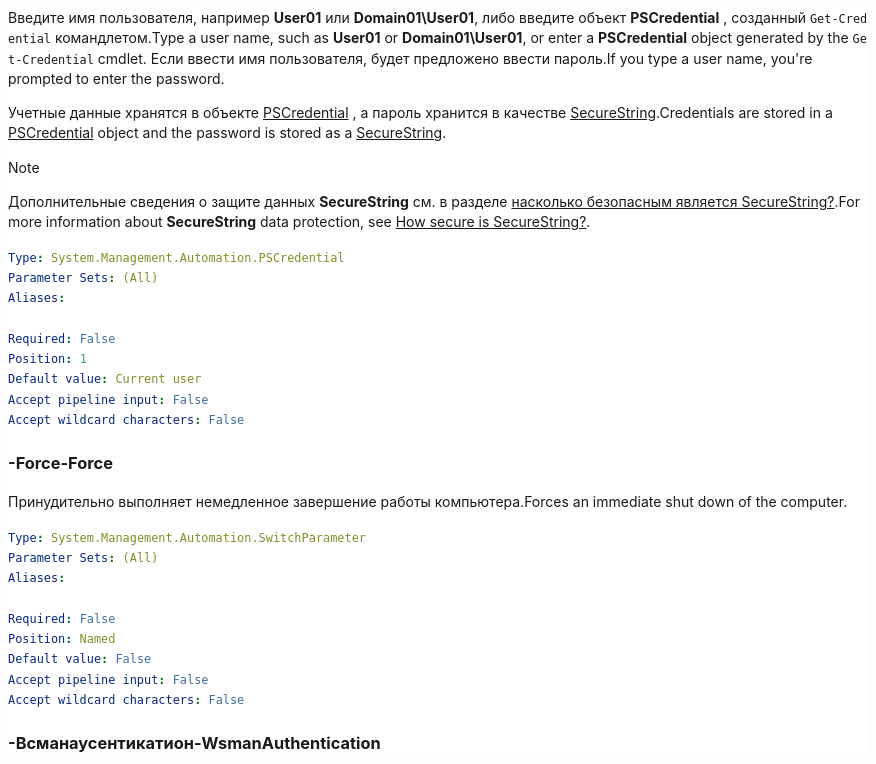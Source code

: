 <span data-ttu-id="b9ba1-156">Введите имя пользователя, например **User01** или **Domain01\User01**, либо введите объект **PSCredential** , созданный `Get-Credential` командлетом.</span><span class="sxs-lookup"><span data-stu-id="b9ba1-156">Type a user name, such as **User01** or **Domain01\User01**, or enter a **PSCredential** object generated by the `Get-Credential` cmdlet.</span></span> <span data-ttu-id="b9ba1-157">Если ввести имя пользователя, будет предложено ввести пароль.</span><span class="sxs-lookup"><span data-stu-id="b9ba1-157">If you type a user name, you're prompted to enter the password.</span></span>

<span data-ttu-id="b9ba1-158">Учетные данные хранятся в объекте [PSCredential](/dotnet/api/system.management.automation.pscredential) , а пароль хранится в качестве [SecureString](/dotnet/api/system.security.securestring).</span><span class="sxs-lookup"><span data-stu-id="b9ba1-158">Credentials are stored in a [PSCredential](/dotnet/api/system.management.automation.pscredential) object and the password is stored as a [SecureString](/dotnet/api/system.security.securestring).</span></span>

> [!NOTE]
> <span data-ttu-id="b9ba1-159">Дополнительные сведения о защите данных **SecureString** см. в разделе [насколько безопасным является SecureString?](/dotnet/api/system.security.securestring#how-secure-is-securestring).</span><span class="sxs-lookup"><span data-stu-id="b9ba1-159">For more information about **SecureString** data protection, see [How secure is SecureString?](/dotnet/api/system.security.securestring#how-secure-is-securestring).</span></span>

```yaml
Type: System.Management.Automation.PSCredential
Parameter Sets: (All)
Aliases:

Required: False
Position: 1
Default value: Current user
Accept pipeline input: False
Accept wildcard characters: False
```

### <span data-ttu-id="b9ba1-160">-Force</span><span class="sxs-lookup"><span data-stu-id="b9ba1-160">-Force</span></span>

<span data-ttu-id="b9ba1-161">Принудительно выполняет немедленное завершение работы компьютера.</span><span class="sxs-lookup"><span data-stu-id="b9ba1-161">Forces an immediate shut down of the computer.</span></span>

```yaml
Type: System.Management.Automation.SwitchParameter
Parameter Sets: (All)
Aliases:

Required: False
Position: Named
Default value: False
Accept pipeline input: False
Accept wildcard characters: False
```

### <span data-ttu-id="b9ba1-162">-Всманаусентикатион</span><span class="sxs-lookup"><span data-stu-id="b9ba1-162">-WsmanAuthentication</span></span>

